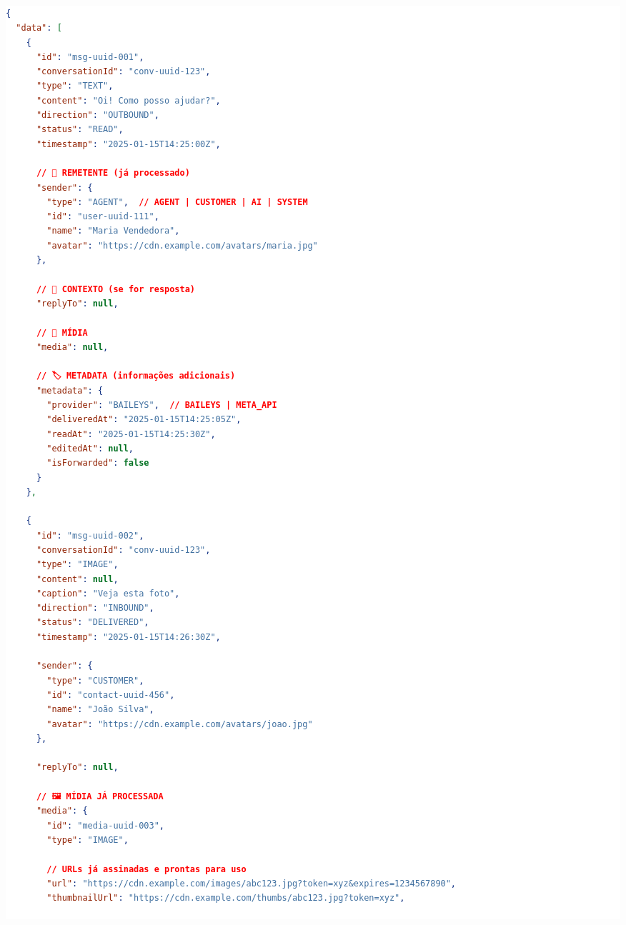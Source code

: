 ```json
{
  "data": [
    {
      "id": "msg-uuid-001",
      "conversationId": "conv-uuid-123",
      "type": "TEXT",
      "content": "Oi! Como posso ajudar?",
      "direction": "OUTBOUND",
      "status": "READ",
      "timestamp": "2025-01-15T14:25:00Z",
      
      // 👤 REMETENTE (já processado)
      "sender": {
        "type": "AGENT",  // AGENT | CUSTOMER | AI | SYSTEM
        "id": "user-uuid-111",
        "name": "Maria Vendedora",
        "avatar": "https://cdn.example.com/avatars/maria.jpg"
      },
      
      // 🔗 CONTEXTO (se for resposta)
      "replyTo": null,
      
      // 📎 MÍDIA
      "media": null,
      
      // 🏷️ METADATA (informações adicionais)
      "metadata": {
        "provider": "BAILEYS",  // BAILEYS | META_API
        "deliveredAt": "2025-01-15T14:25:05Z",
        "readAt": "2025-01-15T14:25:30Z",
        "editedAt": null,
        "isForwarded": false
      }
    },
    
    {
      "id": "msg-uuid-002",
      "conversationId": "conv-uuid-123",
      "type": "IMAGE",
      "content": null,
      "caption": "Veja esta foto",
      "direction": "INBOUND",
      "status": "DELIVERED",
      "timestamp": "2025-01-15T14:26:30Z",
      
      "sender": {
        "type": "CUSTOMER",
        "id": "contact-uuid-456",
        "name": "João Silva",
        "avatar": "https://cdn.example.com/avatars/joao.jpg"
      },
      
      "replyTo": null,
      
      // 🖼️ MÍDIA JÁ PROCESSADA
      "media": {
        "id": "media-uuid-003",
        "type": "IMAGE",
        
        // URLs já assinadas e prontas para uso
        "url": "https://cdn.example.com/images/abc123.jpg?token=xyz&expires=1234567890",
        "thumbnailUrl": "https://cdn.example.com/thumbs/abc123.jpg?token=xyz",
        
```